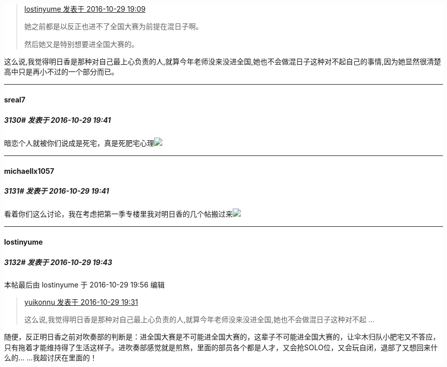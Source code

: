 

<blockquote><a href="httphttps://bbs.saraba1st.com/2b/forum.php?mod=redirect&amp;goto=findpost&amp;pid=34010441&amp;ptid=1336553" target="_blank">lostinyume 发表于 2016-10-29 19:09</a>

她之前都是以反正也进不了全国大赛为前提在混日子啊。


然后她又是特别想要进全国大赛的。</blockquote>
这么说,我觉得明日香是那种对自己最上心负责的人,就算今年老师没来没进全国,她也不会做混日子这种对不起自己的事情,因为她显然很清楚高中只是再小不过的一个部分而已。







-----

####  sreal7  
##### 3130#       发表于 2016-10-29 19:41




暗恋个人就被你们说成是死宅，真是死肥宅心理<img src="https://static.saraba1st.com/image/smiley/face/91.gif" referrerpolicy="no-referrer">







-----

####  michaellx1057  
##### 3131#       发表于 2016-10-29 19:41




看着你们这么讨论，我在考虑把第一季专楼里我对明日香的几个帖搬过来<img src="https://static.saraba1st.com/image/smiley/face/149.gif" referrerpolicy="no-referrer">







-----

####  lostinyume  
##### 3132#       发表于 2016-10-29 19:43



 本帖最后由 lostinyume 于 2016-10-29 19:56 编辑 
<blockquote><a href="httphttps://bbs.saraba1st.com/2b/forum.php?mod=redirect&amp;goto=findpost&amp;pid=34010579&amp;ptid=1336553" target="_blank">yuikonnu 发表于 2016-10-29 19:31</a>

这么说,我觉得明日香是那种对自己最上心负责的人,就算今年老师没来没进全国,她也不会做混日子这种对不起 ...</blockquote>
随便，反正明日香之前对吹奏部的判断是：进全国大赛是不可能进全国大赛的，这辈子不可能进全国大赛的，让伞木归队小肥宅又不答应，只有拖着才能维持得了生活这样子。进吹奏部感觉就是煎熬，里面的部员各个都是人才，又会抢SOLO位，又会玩自闭，退部了又想回来什么的... ...我超讨厌在里面的！



